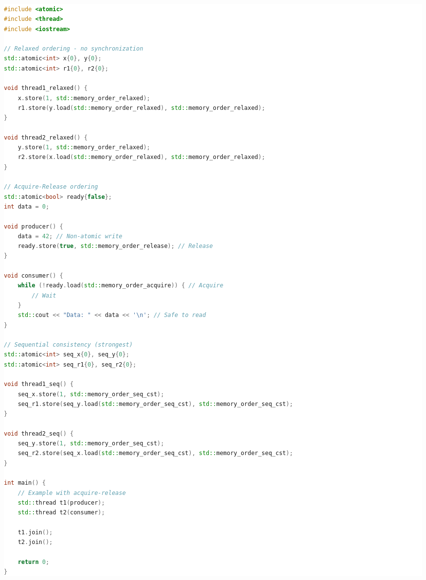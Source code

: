 ```cpp
#include <atomic>
#include <thread>
#include <iostream>

// Relaxed ordering - no synchronization
std::atomic<int> x{0}, y{0};
std::atomic<int> r1{0}, r2{0};

void thread1_relaxed() {
    x.store(1, std::memory_order_relaxed);
    r1.store(y.load(std::memory_order_relaxed), std::memory_order_relaxed);
}

void thread2_relaxed() {
    y.store(1, std::memory_order_relaxed);
    r2.store(x.load(std::memory_order_relaxed), std::memory_order_relaxed);
}

// Acquire-Release ordering
std::atomic<bool> ready{false};
int data = 0;

void producer() {
    data = 42; // Non-atomic write
    ready.store(true, std::memory_order_release); // Release
}

void consumer() {
    while (!ready.load(std::memory_order_acquire)) { // Acquire
        // Wait
    }
    std::cout << "Data: " << data << '\n'; // Safe to read
}

// Sequential consistency (strongest)
std::atomic<int> seq_x{0}, seq_y{0};
std::atomic<int> seq_r1{0}, seq_r2{0};

void thread1_seq() {
    seq_x.store(1, std::memory_order_seq_cst);
    seq_r1.store(seq_y.load(std::memory_order_seq_cst), std::memory_order_seq_cst);
}

void thread2_seq() {
    seq_y.store(1, std::memory_order_seq_cst);
    seq_r2.store(seq_x.load(std::memory_order_seq_cst), std::memory_order_seq_cst);
}

int main() {
    // Example with acquire-release
    std::thread t1(producer);
    std::thread t2(consumer);
    
    t1.join();
    t2.join();
    
    return 0;
}
```
